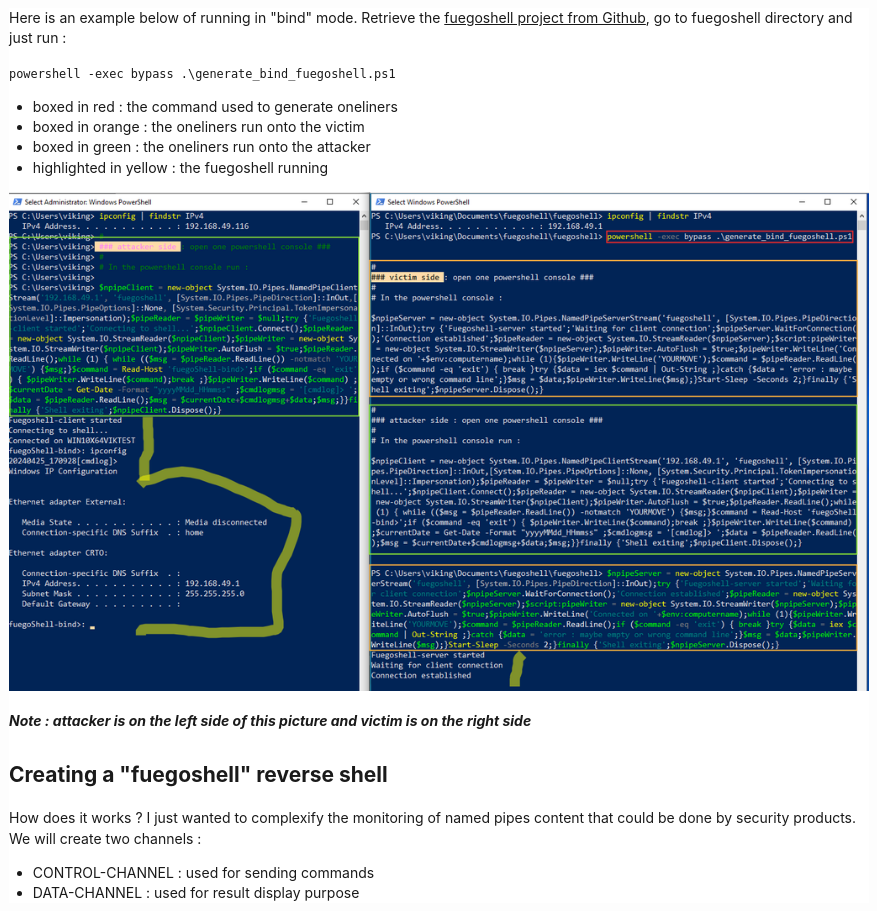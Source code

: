 Here is an example below of running in "bind" mode. Retrieve the [fuegoshell project from Github][LINK4], go to fuegoshell directory and just run :  

```
powershell -exec bypass .\generate_bind_fuegoshell.ps1 
```

- boxed in red : the command used to generate oneliners
- boxed in orange : the oneliners run onto the victim
- boxed in green : the oneliners run onto the attacker
- highlighted in yellow : the fuegoshell running

[![fuegoshell_bind_example](/assets/uploads/2024/02/fuegoshell_bind_example.png)](/assets/uploads/2024/02/fuegoshell_bind_example.png)

***Note : attacker is on the left side of this picture and victim is on the right side***

## Creating a "fuegoshell" reverse shell

How does it works ? I just wanted to complexify the monitoring of named pipes content that could be done by security products. We will create two channels :  
- CONTROL-CHANNEL : used for sending commands
- DATA-CHANNEL : used for result display purpose


[LINK1]: https://www.x33fcon.com/#!archive/2023/con.md  
[LINK2]: https://www.youtube.com/watch?v=PfjPBEqn51M 
[LINK3]: https://twitter.com/yossi_sassi
[LINK4]: https://github.com/v1k1ngfr/fuegoshell/